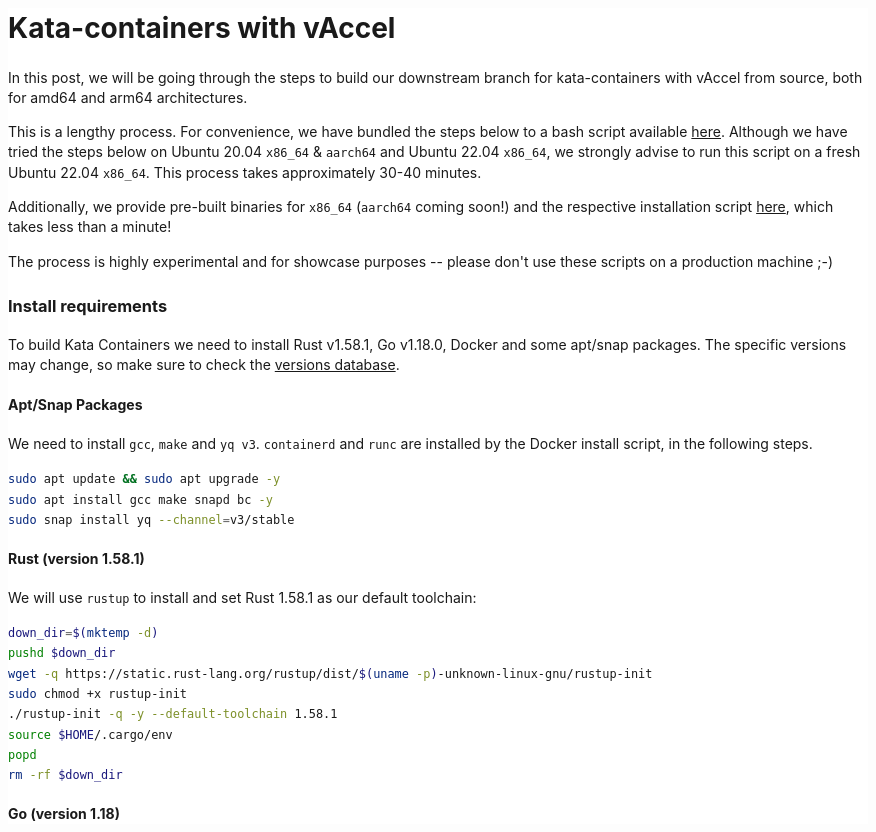 # Kata-containers with vAccel

In this post, we will be going through the steps to build our downstream branch
for kata-containers with vAccel from source, both for amd64 and arm64
architectures.

This is a lengthy process. For convenience, we have bundled the steps below to
a bash script available
[here](https://s3.nubificus.co.uk/nbfc-assets/kata-vaccel/scripts/build.sh).
Although we have tried the steps below on Ubuntu 20.04 `x86_64` & `aarch64` and
Ubuntu 22.04 `x86_64`, we strongly advise to run this script on a fresh Ubuntu
22.04 `x86_64`. This process takes approximately 30-40 minutes.

Additionally, we provide pre-built binaries for `x86_64` (`aarch64` coming
soon!) and the respective installation script
[here](https://s3.nubificus.co.uk/nbfc-assets/kata-vaccel/scripts/install.sh),
which takes less than a minute!

The process is highly experimental and for showcase purposes -- please don't
use these scripts on a production machine ;-)

### Install requirements

To build Kata Containers we need to install Rust v1.58.1, Go v1.18.0, Docker
and some apt/snap packages. The specific versions may change, so make sure to
check the [versions
database](https://github.com/kata-containers/kata-containers/blob/main/versions.yaml).

#### Apt/Snap Packages

We need to install `gcc`, `make` and `yq v3`. `containerd` and `runc` are installed by the Docker install script, in the following steps.

```bash
sudo apt update && sudo apt upgrade -y
sudo apt install gcc make snapd bc -y
sudo snap install yq --channel=v3/stable
```

#### Rust (version 1.58.1)

We will use `rustup` to install and set Rust 1.58.1 as our default toolchain:

```bash
down_dir=$(mktemp -d)
pushd $down_dir
wget -q https://static.rust-lang.org/rustup/dist/$(uname -p)-unknown-linux-gnu/rustup-init
sudo chmod +x rustup-init
./rustup-init -q -y --default-toolchain 1.58.1
source $HOME/.cargo/env
popd
rm -rf $down_dir
```

#### Go (version 1.18)
